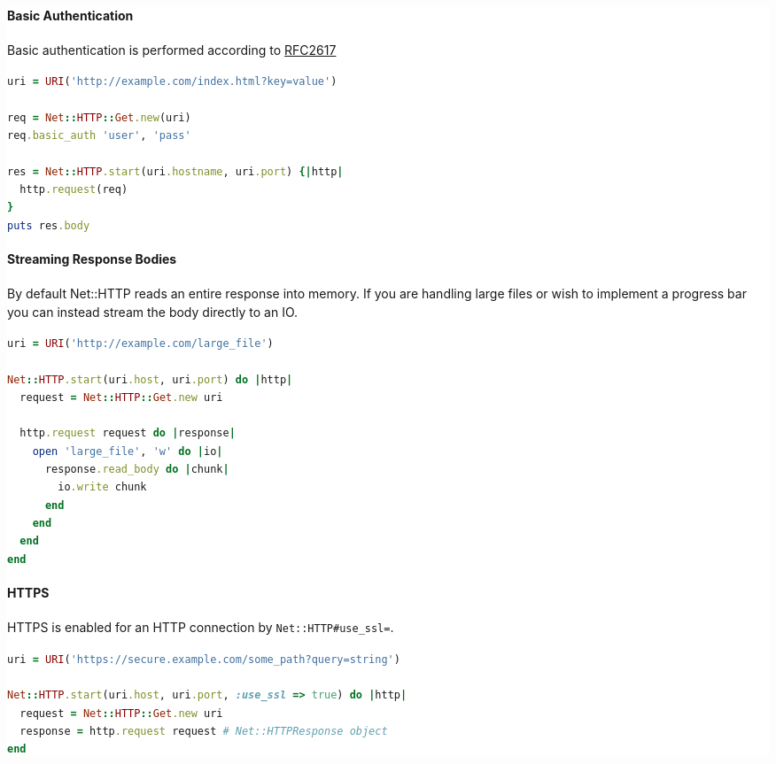#### Basic Authentication

Basic authentication is performed according to <a
href='http://www.ietf.org/rfc/rfc2617.txt' class='remote'
target='_blank'>RFC2617</a>


```ruby
uri = URI('http://example.com/index.html?key=value')

req = Net::HTTP::Get.new(uri)
req.basic_auth 'user', 'pass'

res = Net::HTTP.start(uri.hostname, uri.port) {|http|
  http.request(req)
}
puts res.body
```

#### Streaming Response Bodies

By default Net::HTTP reads an entire response into memory. If you are
handling large files or wish to implement a progress bar you can instead
stream the body directly to an IO.


```ruby
uri = URI('http://example.com/large_file')

Net::HTTP.start(uri.host, uri.port) do |http|
  request = Net::HTTP::Get.new uri

  http.request request do |response|
    open 'large_file', 'w' do |io|
      response.read_body do |chunk|
        io.write chunk
      end
    end
  end
end
```

#### HTTPS

HTTPS is enabled for an HTTP connection by `Net::HTTP#use_ssl=`.


```ruby
uri = URI('https://secure.example.com/some_path?query=string')

Net::HTTP.start(uri.host, uri.port, :use_ssl => true) do |http|
  request = Net::HTTP::Get.new uri
  response = http.request request # Net::HTTPResponse object
end
```
